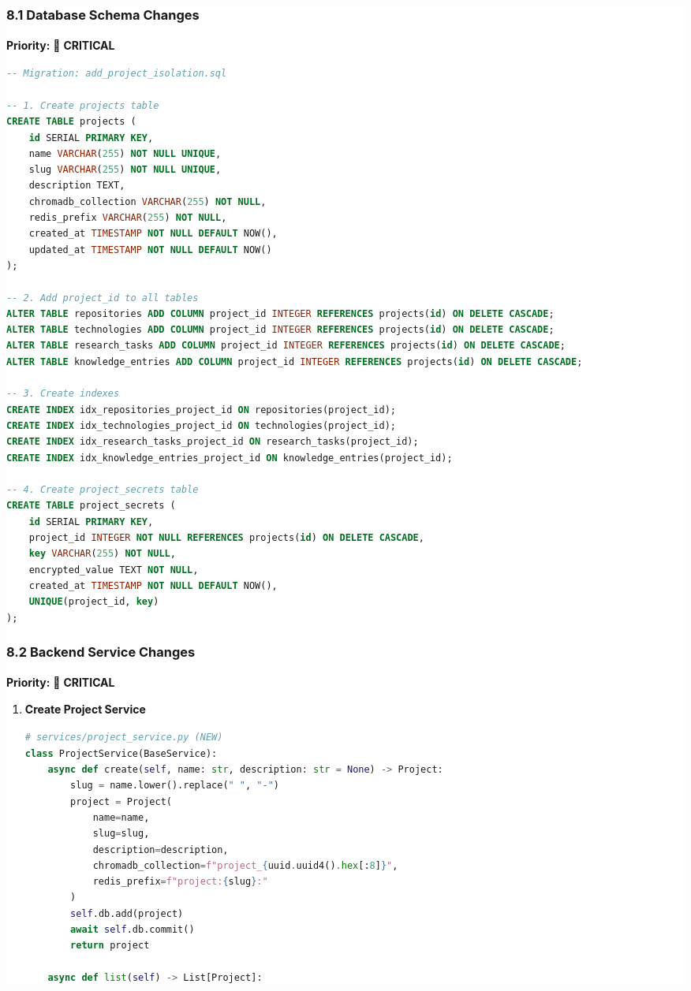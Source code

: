 ### 8.1 Database Schema Changes

**Priority:** 🔴 **CRITICAL**

```sql
-- Migration: add_project_isolation.sql

-- 1. Create projects table
CREATE TABLE projects (
    id SERIAL PRIMARY KEY,
    name VARCHAR(255) NOT NULL UNIQUE,
    slug VARCHAR(255) NOT NULL UNIQUE,
    description TEXT,
    chromadb_collection VARCHAR(255) NOT NULL,
    redis_prefix VARCHAR(255) NOT NULL,
    created_at TIMESTAMP NOT NULL DEFAULT NOW(),
    updated_at TIMESTAMP NOT NULL DEFAULT NOW()
);

-- 2. Add project_id to all tables
ALTER TABLE repositories ADD COLUMN project_id INTEGER REFERENCES projects(id) ON DELETE CASCADE;
ALTER TABLE technologies ADD COLUMN project_id INTEGER REFERENCES projects(id) ON DELETE CASCADE;
ALTER TABLE research_tasks ADD COLUMN project_id INTEGER REFERENCES projects(id) ON DELETE CASCADE;
ALTER TABLE knowledge_entries ADD COLUMN project_id INTEGER REFERENCES projects(id) ON DELETE CASCADE;

-- 3. Create indexes
CREATE INDEX idx_repositories_project_id ON repositories(project_id);
CREATE INDEX idx_technologies_project_id ON technologies(project_id);
CREATE INDEX idx_research_tasks_project_id ON research_tasks(project_id);
CREATE INDEX idx_knowledge_entries_project_id ON knowledge_entries(project_id);

-- 4. Create project_secrets table
CREATE TABLE project_secrets (
    id SERIAL PRIMARY KEY,
    project_id INTEGER NOT NULL REFERENCES projects(id) ON DELETE CASCADE,
    key VARCHAR(255) NOT NULL,
    encrypted_value TEXT NOT NULL,
    created_at TIMESTAMP NOT NULL DEFAULT NOW(),
    UNIQUE(project_id, key)
);
```

### 8.2 Backend Service Changes

**Priority:** 🔴 **CRITICAL**

1. **Create Project Service**
   ```python
   # services/project_service.py (NEW)
   class ProjectService(BaseService):
       async def create(self, name: str, description: str = None) -> Project:
           slug = name.lower().replace(" ", "-")
           project = Project(
               name=name,
               slug=slug,
               description=description,
               chromadb_collection=f"project_{uuid.uuid4().hex[:8]}",
               redis_prefix=f"project:{slug}:"
           )
           self.db.add(project)
           await self.db.commit()
           return project

       async def list(self) -> List[Project]:
   ```